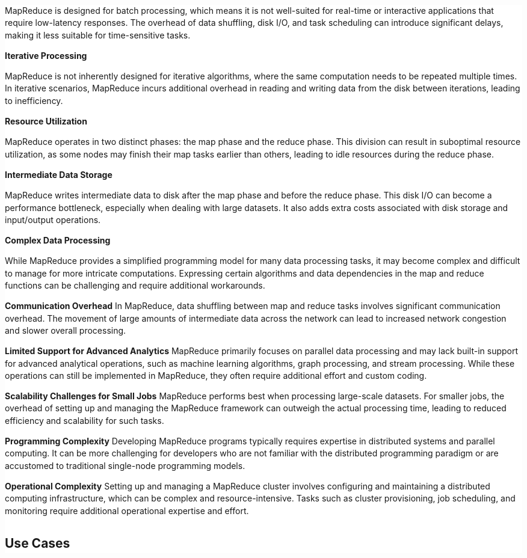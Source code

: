 MapReduce is designed for batch processing, which means it is not well-suited for real-time or interactive applications that require low-latency responses. The overhead of data shuffling, disk I/O, and task scheduling can introduce significant delays, making it less suitable for time-sensitive tasks.

**Iterative Processing**

MapReduce is not inherently designed for iterative algorithms, where the same computation needs to be repeated multiple times. In iterative scenarios, MapReduce incurs additional overhead in reading and writing data from the disk between iterations, leading to inefficiency.

**Resource Utilization**

MapReduce operates in two distinct phases: the map phase and the reduce phase. This division can result in suboptimal resource utilization, as some nodes may finish their map tasks earlier than others, leading to idle resources during the reduce phase.

**Intermediate Data Storage**

MapReduce writes intermediate data to disk after the map phase and before the reduce phase. This disk I/O can become a performance bottleneck, especially when dealing with large datasets. It also adds extra costs associated with disk storage and input/output operations.

**Complex Data Processing**

While MapReduce provides a simplified programming model for many data processing tasks, it may become complex and difficult to manage for more intricate computations. Expressing certain algorithms and data dependencies in the map and reduce functions can be challenging and require additional workarounds.

**Communication Overhead**
In MapReduce, data shuffling between map and reduce tasks involves significant communication overhead. The movement of large amounts of intermediate data across the network can lead to increased network congestion and slower overall processing.

**Limited Support for Advanced Analytics**
MapReduce primarily focuses on parallel data processing and may lack built-in support for advanced analytical operations, such as machine learning algorithms, graph processing, and stream processing. While these operations can still be implemented in MapReduce, they often require additional effort and custom coding.

**Scalability Challenges for Small Jobs**
MapReduce performs best when processing large-scale datasets. For smaller jobs, the overhead of setting up and managing the MapReduce framework can outweigh the actual processing time, leading to reduced efficiency and scalability for such tasks.

**Programming Complexity**
Developing MapReduce programs typically requires expertise in distributed systems and parallel computing. It can be more challenging for developers who are not familiar with the distributed programming paradigm or are accustomed to traditional single-node programming models.

**Operational Complexity**
Setting up and managing a MapReduce cluster involves configuring and maintaining a distributed computing infrastructure, which can be complex and resource-intensive. Tasks such as cluster provisioning, job scheduling, and monitoring require additional operational expertise and effort.

## Use Cases

